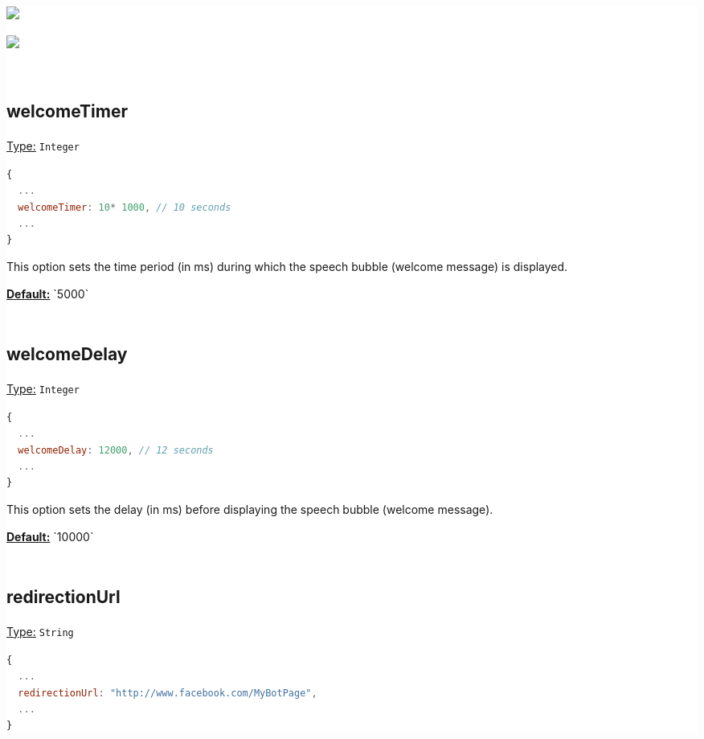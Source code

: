 <img style="display: block; margin:auto" src="../images/example-welcome-page-text.png"></img>
<br/>
<img style="display: block; margin:auto" src="../images/docs-fullscreen-welcome.png"></img>

<br/>

## welcomeTimer
<u>Type:</u> `Integer`

```javascript
{
  ...
  welcomeTimer: 10* 1000, // 10 seconds
  ...
}
```

This option sets the time period (in ms) during which the speech bubble (welcome message) is displayed.
<aside class="notice">
<b><u>Default:</u></b> `5000`
</aside>
<br/>


## welcomeDelay
<u>Type:</u> `Integer`

```javascript
{
  ...
  welcomeDelay: 12000, // 12 seconds
  ...
}
```

This option sets the delay (in ms) before displaying the speech bubble (welcome message).
<aside class="notice">
<b><u>Default:</u></b> `10000`
</aside>
<br/>

## redirectionUrl
<u>Type:</u> `String`

```javascript
{
  ...
  redirectionUrl: "http://www.facebook.com/MyBotPage",
  ...
}
```
